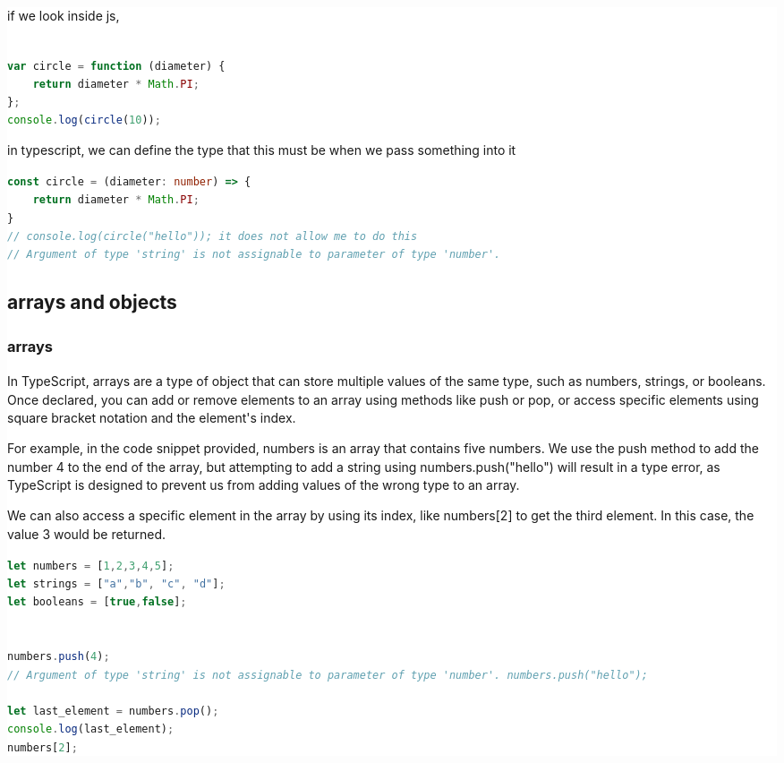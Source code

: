 if we look inside js, 
```js

var circle = function (diameter) {
    return diameter * Math.PI;
};
console.log(circle(10));
```

in typescript, we can define the type that this must be when we pass something into it

```ts
const circle = (diameter: number) => {
    return diameter * Math.PI;
}
// console.log(circle("hello")); it does not allow me to do this
// Argument of type 'string' is not assignable to parameter of type 'number'.

```


## arrays and objects 

### arrays 

In TypeScript, arrays are a type of object that can store multiple values of the same type, such as numbers, strings, or booleans. Once declared, you can add or remove elements to an array using methods like push or pop, or access specific elements using square bracket notation and the element's index.

For example, in the code snippet provided, numbers is an array that contains five numbers. We use the push method to add the number 4 to the end of the array, but attempting to add a string using numbers.push("hello") will result in a type error, as TypeScript is designed to prevent us from adding values of the wrong type to an array.

We can also access a specific element in the array by using its index, like numbers[2] to get the third element. In this case, the value 3 would be returned.


```ts
let numbers = [1,2,3,4,5];
let strings = ["a","b", "c", "d"];
let booleans = [true,false];


numbers.push(4);
// Argument of type 'string' is not assignable to parameter of type 'number'. numbers.push("hello");

let last_element = numbers.pop();
console.log(last_element);
numbers[2];
```


